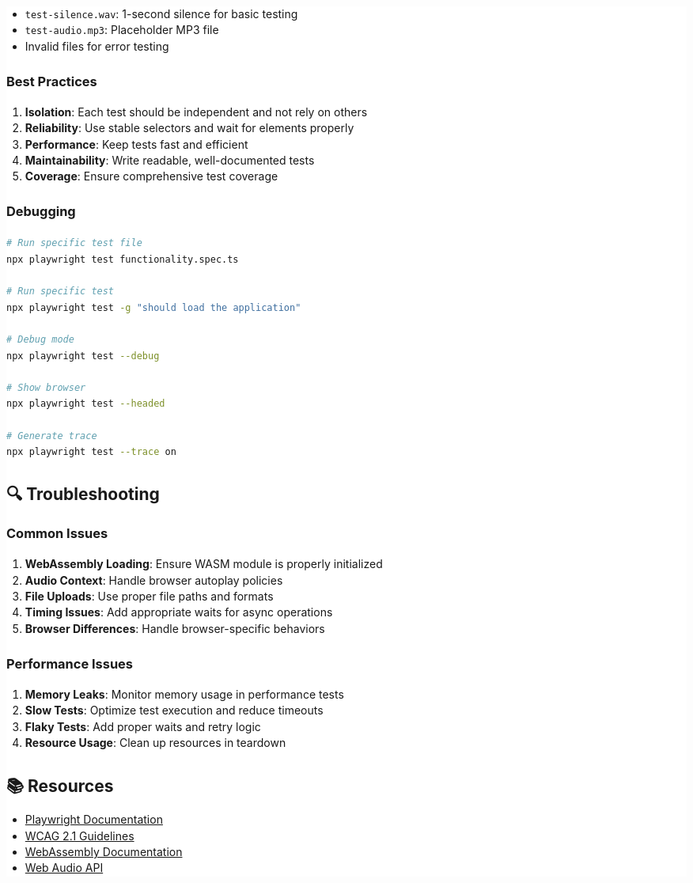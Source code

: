 - `test-silence.wav`: 1-second silence for basic testing
- `test-audio.mp3`: Placeholder MP3 file
- Invalid files for error testing

### Best Practices

1. **Isolation**: Each test should be independent and not rely on others
2. **Reliability**: Use stable selectors and wait for elements properly
3. **Performance**: Keep tests fast and efficient
4. **Maintainability**: Write readable, well-documented tests
5. **Coverage**: Ensure comprehensive test coverage

### Debugging

```bash
# Run specific test file
npx playwright test functionality.spec.ts

# Run specific test
npx playwright test -g "should load the application"

# Debug mode
npx playwright test --debug

# Show browser
npx playwright test --headed

# Generate trace
npx playwright test --trace on
```

## 🔍 Troubleshooting

### Common Issues

1. **WebAssembly Loading**: Ensure WASM module is properly initialized
2. **Audio Context**: Handle browser autoplay policies
3. **File Uploads**: Use proper file paths and formats
4. **Timing Issues**: Add appropriate waits for async operations
5. **Browser Differences**: Handle browser-specific behaviors

### Performance Issues

1. **Memory Leaks**: Monitor memory usage in performance tests
2. **Slow Tests**: Optimize test execution and reduce timeouts
3. **Flaky Tests**: Add proper waits and retry logic
4. **Resource Usage**: Clean up resources in teardown

## 📚 Resources

- [Playwright Documentation](https://playwright.dev/)
- [WCAG 2.1 Guidelines](https://www.w3.org/WAI/WCAG21/quickref/)
- [WebAssembly Documentation](https://webassembly.org/)
- [Web Audio API](https://developer.mozilla.org/en-US/docs/Web/API/Web_Audio_API)
